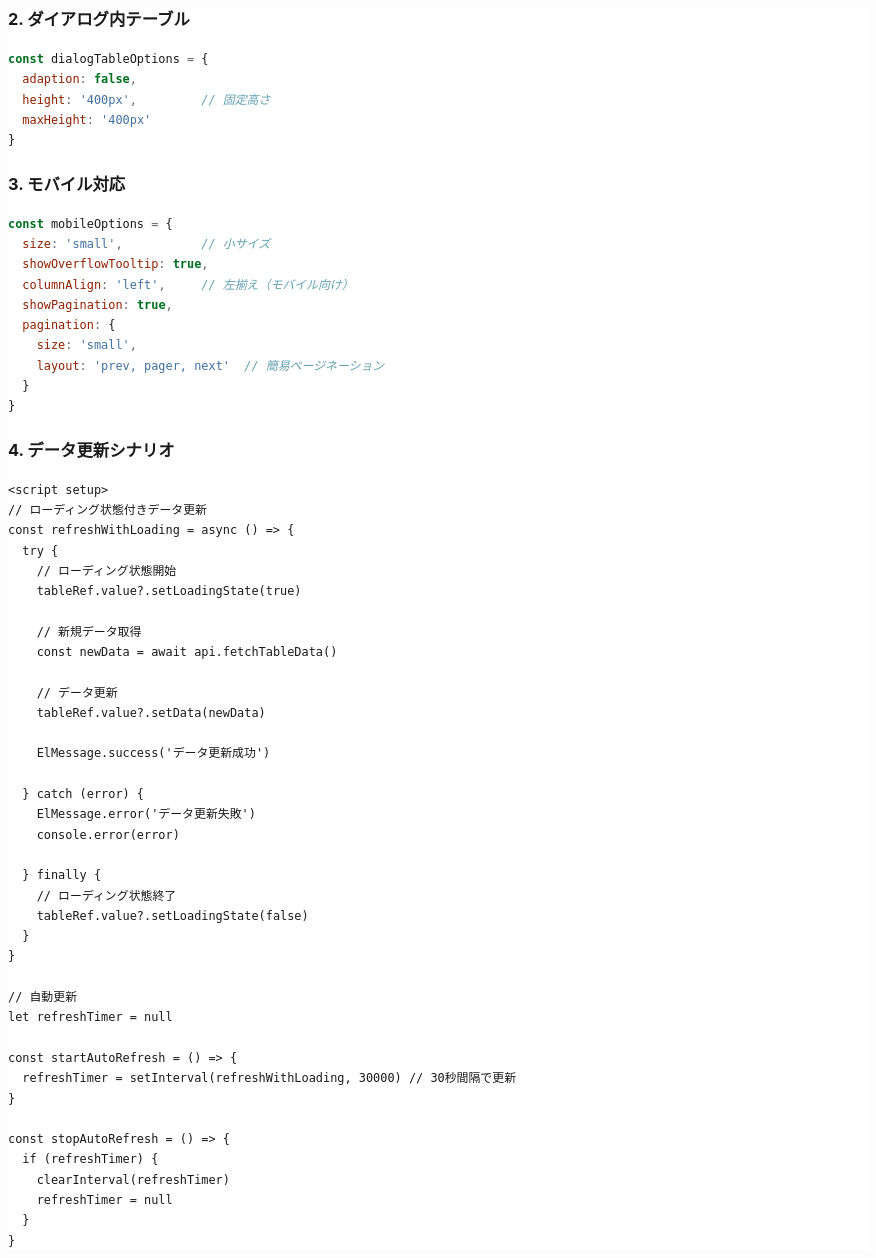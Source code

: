 ### 2. ダイアログ内テーブル
```javascript
const dialogTableOptions = {
  adaption: false,
  height: '400px',         // 固定高さ
  maxHeight: '400px'
}
```

### 3. モバイル対応
```javascript
const mobileOptions = {
  size: 'small',           // 小サイズ
  showOverflowTooltip: true,
  columnAlign: 'left',     // 左揃え（モバイル向け）
  showPagination: true,
  pagination: {
    size: 'small',
    layout: 'prev, pager, next'  // 簡易ページネーション
  }
}
```

### 4. データ更新シナリオ
```vue
<script setup>
// ローディング状態付きデータ更新
const refreshWithLoading = async () => {
  try {
    // ローディング状態開始
    tableRef.value?.setLoadingState(true)
    
    // 新規データ取得
    const newData = await api.fetchTableData()
    
    // データ更新
    tableRef.value?.setData(newData)
    
    ElMessage.success('データ更新成功')
    
  } catch (error) {
    ElMessage.error('データ更新失敗')
    console.error(error)
    
  } finally {
    // ローディング状態終了
    tableRef.value?.setLoadingState(false)
  }
}

// 自動更新
let refreshTimer = null

const startAutoRefresh = () => {
  refreshTimer = setInterval(refreshWithLoading, 30000) // 30秒間隔で更新
}

const stopAutoRefresh = () => {
  if (refreshTimer) {
    clearInterval(refreshTimer)
    refreshTimer = null
  }
}
```